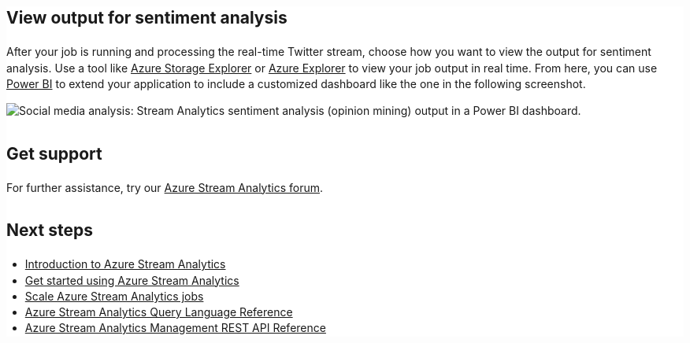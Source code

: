 ## <a name="view-output-for-sentiment-analysis"></a>View output for sentiment analysis

After your job is running and processing the real-time Twitter stream, choose how you want to view the output for sentiment analysis. Use a tool like [Azure Storage Explorer](https://azurestorageexplorer.codeplex.com/) or [Azure Explorer](http://www.cerebrata.com/products/azure-explorer/introduction) to view your job output in real time. From here, you can use [Power BI](https://powerbi.com/) to extend your application to include a customized dashboard like the one in the following screenshot.

![Social media analysis: Stream Analytics sentiment analysis (opinion mining) output in a Power BI dashboard.](./media/stream-analytics-twitter-sentiment-analysis-trends/stream-analytics-output-power-bi.png)

## <a name="get-support"></a>Get support
For further assistance, try our [Azure Stream Analytics forum](https://social.msdn.microsoft.com/Forums/en-US/home?forum=AzureStreamAnalytics).


## <a name="next-steps"></a>Next steps

- [Introduction to Azure Stream Analytics](stream-analytics-introduction.md)
- [Get started using Azure Stream Analytics](stream-analytics-get-started.md)
- [Scale Azure Stream Analytics jobs](stream-analytics-scale-jobs.md)
- [Azure Stream Analytics Query Language Reference](https://msdn.microsoft.com/library/azure/dn834998.aspx)
- [Azure Stream Analytics Management REST API Reference](https://msdn.microsoft.com/library/azure/dn835031.aspx)
